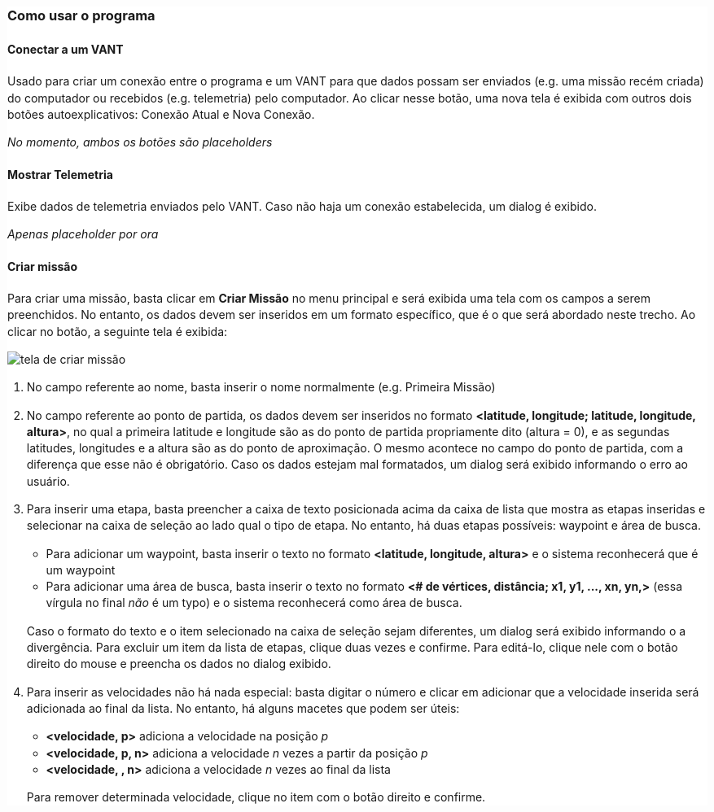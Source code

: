 ### Como usar o programa

#### Conectar a um VANT

Usado para criar um conexão entre o programa e um VANT para que dados possam ser enviados (e.g. uma missão recém criada) do computador ou recebidos (e.g. telemetria) pelo computador. Ao clicar nesse botão, uma nova tela é exibida com outros dois botões autoexplicativos: Conexão Atual e Nova Conexão.

*No momento, ambos os botões são placeholders*

#### Mostrar Telemetria

Exibe dados de telemetria enviados pelo VANT. Caso não haja um conexão estabelecida, um dialog é exibido.

*Apenas placeholder por ora*

#### Criar missão
Para criar uma missão, basta clicar em **Criar Missão** no menu principal e será exibida uma tela com os campos a serem preenchidos. No entanto, os dados devem ser inseridos em um formato específico, que é o que será abordado neste trecho. Ao clicar no botão, a seguinte tela é exibida:

![tela de criar missão](https://imgur.com/a/ymkob1H "Tela exibida ao clicar em 'Criar Missão")

1. No campo referente ao nome, basta inserir o nome normalmente (e.g. Primeira Missão)

2. No campo referente ao ponto de partida, os dados devem ser inseridos no formato **<latitude, longitude; latitude, longitude, altura>**, no qual a primeira latitude e longitude são as do ponto de partida propriamente dito (altura = 0), e as segundas latitudes, longitudes e a altura são as do ponto de aproximação. O mesmo acontece no campo do ponto de partida, com a diferença que esse não é obrigatório. Caso os dados estejam mal formatados, um dialog será exibido informando o erro ao usuário.

3. Para inserir uma etapa, basta preencher a caixa de texto posicionada acima da caixa de lista que mostra as etapas inseridas e selecionar na caixa de seleção ao lado qual o tipo de etapa. No entanto, há duas etapas possíveis: waypoint e área de busca.
	- Para adicionar um waypoint, basta inserir o texto no formato **<latitude, longitude, altura>** e o sistema reconhecerá que é um waypoint
	- Para adicionar uma área de busca, basta inserir o texto no formato **<# de vértices, distância; x1, y1, ..., xn, yn,>** (essa vírgula no final *não* é um typo) e o sistema reconhecerá como área de busca.

	Caso o formato do texto e o item selecionado na caixa de seleção sejam diferentes, um dialog será exibido informando o a divergência. Para excluir um item da lista de etapas, clique duas vezes e confirme. Para editá-lo, clique nele com o botão direito do mouse e preencha os dados no dialog exibido.
    
4. Para inserir as velocidades não há nada especial: basta digitar o número e clicar em adicionar que a velocidade inserida será adicionada ao final da lista. No entanto, há alguns macetes que podem ser úteis:
	- **<velocidade, p>** adiciona a velocidade na posição *p*
	- **<velocidade, p, n>** adiciona a velocidade *n* vezes a partir da posição *p*
	- **<velocidade, , n>** adiciona a velocidade *n* vezes ao final da lista
	
    Para remover determinada velocidade, clique no item com o botão direito e confirme.
    